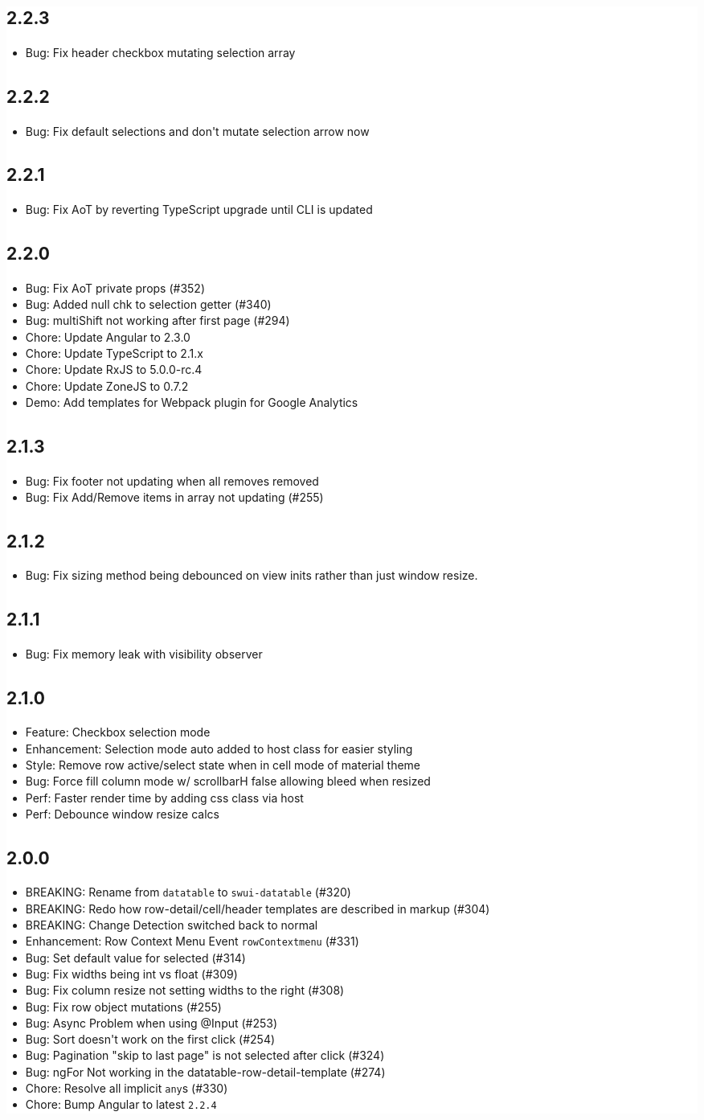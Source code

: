 ## 2.2.3
- Bug: Fix header checkbox mutating selection array

## 2.2.2
- Bug: Fix default selections and don't mutate selection arrow now

## 2.2.1
- Bug: Fix AoT by reverting TypeScript upgrade until CLI is updated

## 2.2.0
- Bug: Fix AoT private props (#352)
- Bug: Added null chk to selection getter (#340)
- Bug: multiShift not working after first page (#294)
- Chore: Update Angular to 2.3.0
- Chore: Update TypeScript to 2.1.x
- Chore: Update RxJS to 5.0.0-rc.4
- Chore: Update ZoneJS to 0.7.2
- Demo: Add templates for Webpack plugin for Google Analytics

## 2.1.3
- Bug: Fix footer not updating when all removes removed
- Bug: Fix Add/Remove items in array not updating (#255)

## 2.1.2
- Bug: Fix sizing method being debounced on view inits rather than just window resize.

## 2.1.1
- Bug: Fix memory leak with visibility observer

## 2.1.0
- Feature: Checkbox selection mode
- Enhancement: Selection mode auto added to host class for easier styling
- Style: Remove row active/select state when in cell mode of material theme
- Bug: Force fill column mode w/ scrollbarH false allowing bleed when resized
- Perf: Faster render time by adding css class via host
- Perf: Debounce window resize calcs

## 2.0.0
- BREAKING: Rename from `datatable` to `swui-datatable` (#320)
- BREAKING: Redo how row-detail/cell/header templates are described in markup (#304)
- BREAKING: Change Detection switched back to normal
- Enhancement: Row Context Menu Event `rowContextmenu` (#331)
- Bug: Set default value for selected (#314)
- Bug: Fix widths being int vs float (#309)
- Bug: Fix column resize not setting widths to the right (#308)
- Bug: Fix row object mutations (#255)
- Bug: Async Problem when using @Input (#253)
- Bug: Sort doesn't work on the first click (#254)
- Bug: Pagination "skip to last page" is not selected after click (#324)
- Bug: ngFor Not working in the datatable-row-detail-template (#274)
- Chore: Resolve all implicit `any`s (#330)
- Chore: Bump Angular to latest `2.2.4`
